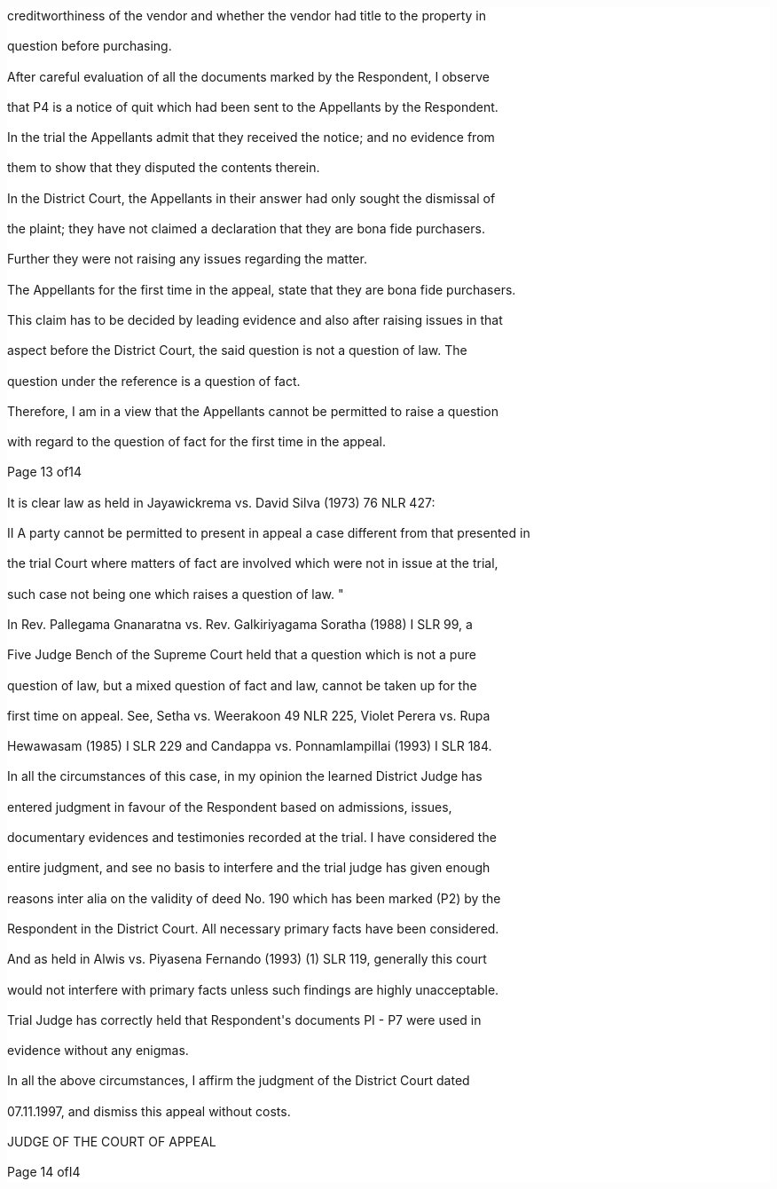 creditworthiness of the vendor and whether the vendor had title to the property in

question before purchasing.

After careful evaluation of all the documents marked by the Respondent, I observe

that P4 is a notice of quit which had been sent to the Appellants by the Respondent.

In the trial the Appellants admit that they received the notice; and no evidence from

them to show that they disputed the contents therein.

In the District Court, the Appellants in their answer had only sought the dismissal of

the plaint; they have not claimed a declaration that they are bona fide purchasers.

Further they were not raising any issues regarding the matter.

The Appellants for the first time in the appeal, state that they are bona fide purchasers.

This claim has to be decided by leading evidence and also after raising issues in that

aspect before the District Court, the said question is not a question of law. The

question under the reference is a question of fact.

Therefore, I am in a view that the Appellants cannot be permitted to raise a question

with regard to the question of fact for the first time in the appeal.

Page 13 of14

It is clear law as held in Jayawickrema vs. David Silva (1973) 76 NLR 427:

II A party cannot be permitted to present in appeal a case different from that presented in

the trial Court where matters of fact are involved which were not in issue at the trial,

such case not being one which raises a question of law. "

In Rev. Pallegama Gnanaratna vs. Rev. Galkiriyagama Soratha (1988) I SLR 99, a

Five Judge Bench of the Supreme Court held that a question which is not a pure

question of law, but a mixed question of fact and law, cannot be taken up for the

first time on appeal. See, Setha vs. Weerakoon 49 NLR 225, Violet Perera vs. Rupa

Hewawasam (1985) I SLR 229 and Candappa vs. Ponnamlampillai (1993) I SLR 184.

In all the circumstances of this case, in my opinion the learned District Judge has

entered judgment in favour of the Respondent based on admissions, issues,

documentary evidences and testimonies recorded at the trial. I have considered the

entire judgment, and see no basis to interfere and the trial judge has given enough

reasons inter alia on the validity of deed No. 190 which has been marked (P2) by the

Respondent in the District Court. All necessary primary facts have been considered.

And as held in Alwis vs. Piyasena Fernando (1993) (1) SLR 119, generally this court

would not interfere with primary facts unless such findings are highly unacceptable.

Trial Judge has correctly held that Respondent's documents PI - P7 were used in

evidence without any enigmas.

In all the above circumstances, I affirm the judgment of the District Court dated

07.11.1997, and dismiss this appeal without costs.

JUDGE OF THE COURT OF APPEAL

Page 14 ofI4